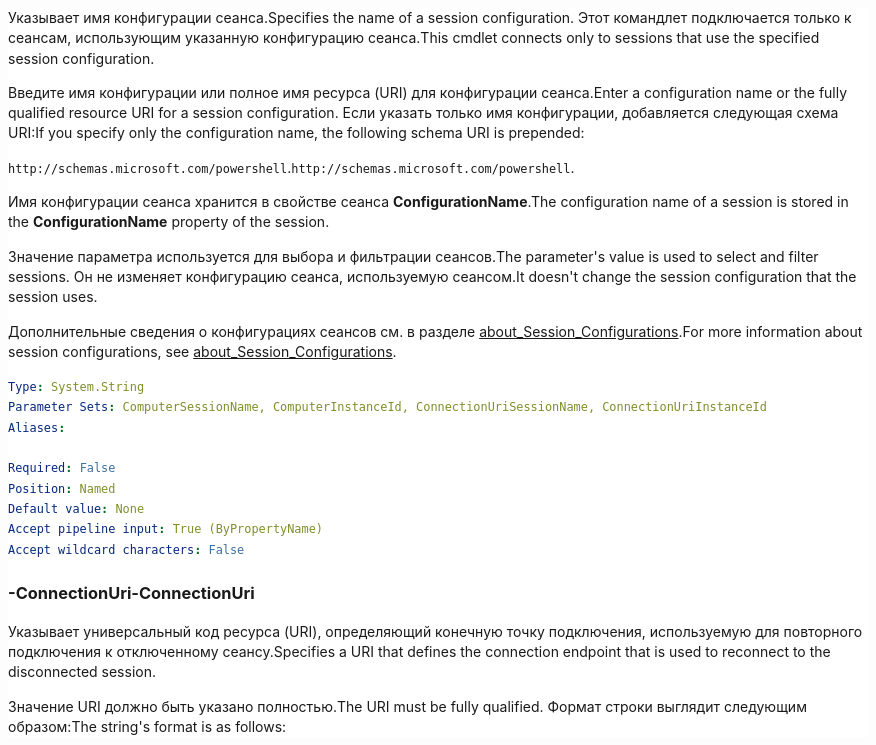 <span data-ttu-id="300fd-250">Указывает имя конфигурации сеанса.</span><span class="sxs-lookup"><span data-stu-id="300fd-250">Specifies the name of a session configuration.</span></span> <span data-ttu-id="300fd-251">Этот командлет подключается только к сеансам, использующим указанную конфигурацию сеанса.</span><span class="sxs-lookup"><span data-stu-id="300fd-251">This cmdlet connects only to sessions that use the specified session configuration.</span></span>

<span data-ttu-id="300fd-252">Введите имя конфигурации или полное имя ресурса (URI) для конфигурации сеанса.</span><span class="sxs-lookup"><span data-stu-id="300fd-252">Enter a configuration name or the fully qualified resource URI for a session configuration.</span></span> <span data-ttu-id="300fd-253">Если указать только имя конфигурации, добавляется следующая схема URI:</span><span class="sxs-lookup"><span data-stu-id="300fd-253">If you specify only the configuration name, the following schema URI is prepended:</span></span>

<span data-ttu-id="300fd-254">`http://schemas.microsoft.com/powershell`.</span><span class="sxs-lookup"><span data-stu-id="300fd-254">`http://schemas.microsoft.com/powershell`.</span></span>

<span data-ttu-id="300fd-255">Имя конфигурации сеанса хранится в свойстве сеанса **ConfigurationName**.</span><span class="sxs-lookup"><span data-stu-id="300fd-255">The configuration name of a session is stored in the **ConfigurationName** property of the session.</span></span>

<span data-ttu-id="300fd-256">Значение параметра используется для выбора и фильтрации сеансов.</span><span class="sxs-lookup"><span data-stu-id="300fd-256">The parameter's value is used to select and filter sessions.</span></span> <span data-ttu-id="300fd-257">Он не изменяет конфигурацию сеанса, используемую сеансом.</span><span class="sxs-lookup"><span data-stu-id="300fd-257">It doesn't change the session configuration that the session uses.</span></span>

<span data-ttu-id="300fd-258">Дополнительные сведения о конфигурациях сеансов см. в разделе [about_Session_Configurations](./About/about_Session_Configurations.md).</span><span class="sxs-lookup"><span data-stu-id="300fd-258">For more information about session configurations, see [about_Session_Configurations](./About/about_Session_Configurations.md).</span></span>

```yaml
Type: System.String
Parameter Sets: ComputerSessionName, ComputerInstanceId, ConnectionUriSessionName, ConnectionUriInstanceId
Aliases:

Required: False
Position: Named
Default value: None
Accept pipeline input: True (ByPropertyName)
Accept wildcard characters: False
```

### <span data-ttu-id="300fd-259">-ConnectionUri</span><span class="sxs-lookup"><span data-stu-id="300fd-259">-ConnectionUri</span></span>

<span data-ttu-id="300fd-260">Указывает универсальный код ресурса (URI), определяющий конечную точку подключения, используемую для повторного подключения к отключенному сеансу.</span><span class="sxs-lookup"><span data-stu-id="300fd-260">Specifies a URI that defines the connection endpoint that is used to reconnect to the disconnected session.</span></span>

<span data-ttu-id="300fd-261">Значение URI должно быть указано полностью.</span><span class="sxs-lookup"><span data-stu-id="300fd-261">The URI must be fully qualified.</span></span> <span data-ttu-id="300fd-262">Формат строки выглядит следующим образом:</span><span class="sxs-lookup"><span data-stu-id="300fd-262">The string's format is as follows:</span></span>
